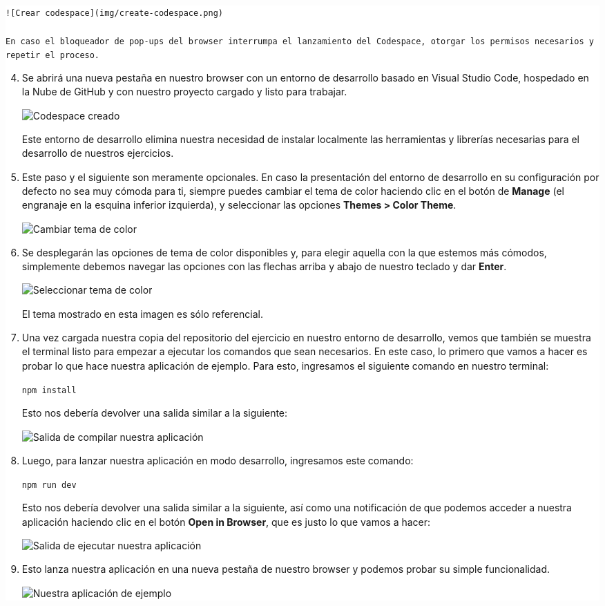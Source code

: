    	![Crear codespace](img/create-codespace.png)

    En caso el bloqueador de pop-ups del browser interrumpa el lanzamiento del Codespace, otorgar los permisos necesarios y repetir el proceso.

4.  Se abrirá una nueva pestaña en nuestro browser con un entorno de desarrollo basado en Visual Studio Code, hospedado en la Nube de GitHub y con nuestro proyecto cargado y listo para trabajar.
   
   	![Codespace creado](img/codespace-created.png)

    Este entorno de desarrollo elimina nuestra necesidad de instalar localmente las herramientas y librerías necesarias para el desarrollo de nuestros ejercicios.

5. Este paso y el siguiente son meramente opcionales. En caso la presentación del entorno de desarrollo en su configuración por defecto no sea muy cómoda para ti, siempre puedes cambiar el tema de color haciendo clic en el botón de **Manage** (el engranaje en la esquina inferior izquierda), y seleccionar las opciones **Themes > Color Theme**.
   
   	![Cambiar tema de color](img/change-theme.png)

6. Se desplegarán las opciones de tema de color disponibles y, para elegir aquella con la que estemos más cómodos, simplemente debemos navegar las opciones con las flechas arriba y abajo de nuestro teclado y dar **Enter**.
   
   	![Seleccionar tema de color](img/select-theme.png)

    El tema mostrado en esta imagen es sólo referencial.

7. Una vez cargada nuestra copia del repositorio del ejercicio en nuestro entorno de desarrollo, vemos que también se muestra el terminal listo para empezar a ejecutar los comandos que sean necesarios. En este caso, lo primero que vamos a hacer es probar lo que hace nuestra aplicación de ejemplo. Para esto, ingresamos el siguiente comando en nuestro terminal:
   
   ```
   npm install
   ```

    Esto nos debería devolver una salida similar a la siguiente:
   
   ![Salida de compilar nuestra aplicación](img/npm-build-output.png)

8. Luego, para lanzar nuestra aplicación en modo desarrollo, ingresamos este comando:

   ```
   npm run dev
   ```

   Esto nos debería devolver una salida similar a la siguiente, así como una notificación de que podemos acceder a nuestra aplicación haciendo clic en el botón **Open in Browser**, que es justo lo que vamos a hacer:
   
   ![Salida de ejecutar nuestra aplicación](img/npm-run-dev-output.png)

9. Esto lanza nuestra aplicación en una nueva pestaña de nuestro browser y podemos probar su simple funcionalidad.
   
   ![Nuestra aplicación de ejemplo](img/our-sample-app.png)
   